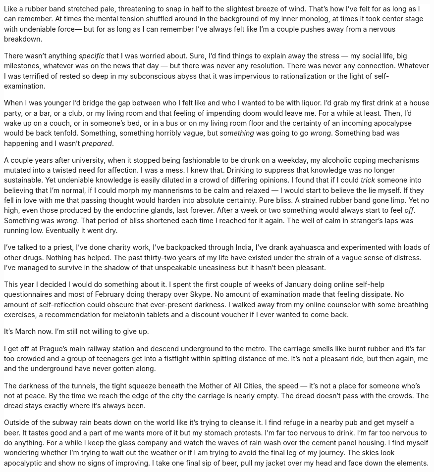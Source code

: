 Like a rubber band stretched pale, threatening to snap in half to the slightest breeze of wind. That’s how I’ve felt for as long as I can remember. At times the mental tension shuffled around in the background of my inner monolog, at times it took center stage with undeniable force— but for as long as I can remember I’ve always felt like I’m a couple pushes away from a nervous breakdown.

There wasn’t anything *specific* that I was worried about. Sure, I’d find things to explain away the stress  — my social life, big milestones, whatever was on the news that day — but there was never any resolution. There was never any connection. Whatever I was terrified of rested so deep in my subconscious abyss that it was impervious to rationalization or the light of self-examination.

When I was younger I’d bridge the gap between who I felt like and who I wanted to be with liquor. I’d grab my first drink at a house party, or a bar, or a club, or my living room and that feeling of impending doom would leave me. For a while at least. Then, I’d wake up on a couch, or in someone’s bed, or in a bus or on my living room floor and the certainty of an incoming apocalypse would be back tenfold. Something, something horribly vague, but *something* was going to go *wrong*. Something bad was happening and I wasn’t *prepared*.

A couple years after university, when it stopped being fashionable to be drunk on a weekday, my alcoholic coping mechanisms mutated into a twisted need for affection. I was a mess. I knew that. Drinking to suppress that knowledge was no longer sustainable. Yet undeniable knowledge is easily diluted in a crowd of differing opinions. I found that if I could *trick* someone into believing that I’m normal, if I could morph my mannerisms to be calm and relaxed — I would start to believe the lie myself. If they fell in love with me that passing thought would harden into absolute certainty. Pure bliss. A strained rubber band gone limp. Yet no high, even those produced by the endocrine glands, last forever. After a week or two something would always start to feel *off*. Something was *wrong*. That period of bliss shortened each time I reached for it again. The well of calm in stranger’s laps was running low. Eventually it went dry.

I’ve talked to a priest, I’ve done charity work, I’ve backpacked through India, I’ve drank ayahuasca and experimented with loads of other drugs. Nothing has helped. The past thirty-two years of my life have existed under the strain of a vague sense of distress. I’ve managed to survive in the shadow of that unspeakable uneasiness but it hasn’t been pleasant.

This year I decided I would do something about it. I spent the first couple of weeks of January doing online self-help questionnaires and most of February doing therapy over Skype. No amount of examination made that feeling dissipate. No amount of self-reflection could obscure that ever-present darkness. I walked away from my online counselor with some breathing exercises, a recommendation for melatonin tablets and a discount voucher if I ever wanted to come back.

It’s March now. I’m still not willing to give up.

I get off at Prague’s main railway station and descend underground to the metro. The carriage smells like burnt rubber and it’s far too crowded and a group of teenagers get into a fistfight within spitting distance of me. It’s not a pleasant ride, but then again, me and the underground have never gotten along.

The darkness of the tunnels, the tight squeeze beneath the Mother of All Cities, the speed — it’s not a place for someone who’s not at peace. By the time we reach the edge of the city the carriage is nearly empty. The dread doesn’t pass with the crowds. The dread stays exactly where it’s always been.

Outside of the subway rain beats down on the world like it’s trying to cleanse it. I find refuge in a nearby pub and get myself a beer. It tastes good and a part of me wants more of it but my stomach protests. I’m far too nervous to drink. I’m far too nervous to do anything. For a while I keep the glass company and watch the waves of rain wash over the cement panel housing. I find myself wondering whether I’m trying to wait out the weather or if I am trying to avoid the final leg of my journey. The skies look apocalyptic and show no signs of improving. I take one final sip of beer, pull my jacket over my head and face down the elements.
